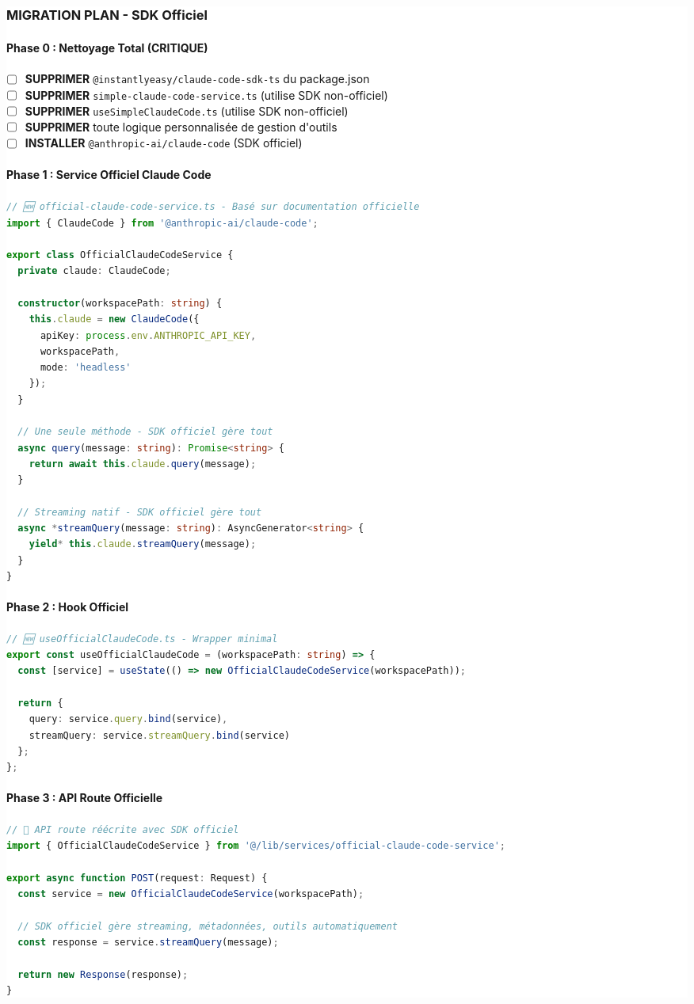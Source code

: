 ### **MIGRATION PLAN - SDK Officiel**

#### **Phase 0 : Nettoyage Total (CRITIQUE)**
- [ ] **SUPPRIMER** `@instantlyeasy/claude-code-sdk-ts` du package.json
- [ ] **SUPPRIMER** `simple-claude-code-service.ts` (utilise SDK non-officiel)
- [ ] **SUPPRIMER** `useSimpleClaudeCode.ts` (utilise SDK non-officiel)
- [ ] **SUPPRIMER** toute logique personnalisée de gestion d'outils
- [ ] **INSTALLER** `@anthropic-ai/claude-code` (SDK officiel)

#### **Phase 1 : Service Officiel Claude Code**
```typescript
// 🆕 official-claude-code-service.ts - Basé sur documentation officielle
import { ClaudeCode } from '@anthropic-ai/claude-code';

export class OfficialClaudeCodeService {
  private claude: ClaudeCode;

  constructor(workspacePath: string) {
    this.claude = new ClaudeCode({
      apiKey: process.env.ANTHROPIC_API_KEY,
      workspacePath,
      mode: 'headless'
    });
  }

  // Une seule méthode - SDK officiel gère tout
  async query(message: string): Promise<string> {
    return await this.claude.query(message);
  }

  // Streaming natif - SDK officiel gère tout
  async *streamQuery(message: string): AsyncGenerator<string> {
    yield* this.claude.streamQuery(message);
  }
}
```

#### **Phase 2 : Hook Officiel**
```typescript
// 🆕 useOfficialClaudeCode.ts - Wrapper minimal
export const useOfficialClaudeCode = (workspacePath: string) => {
  const [service] = useState(() => new OfficialClaudeCodeService(workspacePath));
  
  return {
    query: service.query.bind(service),
    streamQuery: service.streamQuery.bind(service)
  };
};
```

#### **Phase 3 : API Route Officielle**
```typescript
// 🔄 API route réécrite avec SDK officiel
import { OfficialClaudeCodeService } from '@/lib/services/official-claude-code-service';

export async function POST(request: Request) {
  const service = new OfficialClaudeCodeService(workspacePath);
  
  // SDK officiel gère streaming, métadonnées, outils automatiquement
  const response = service.streamQuery(message);
  
  return new Response(response);
}
```
